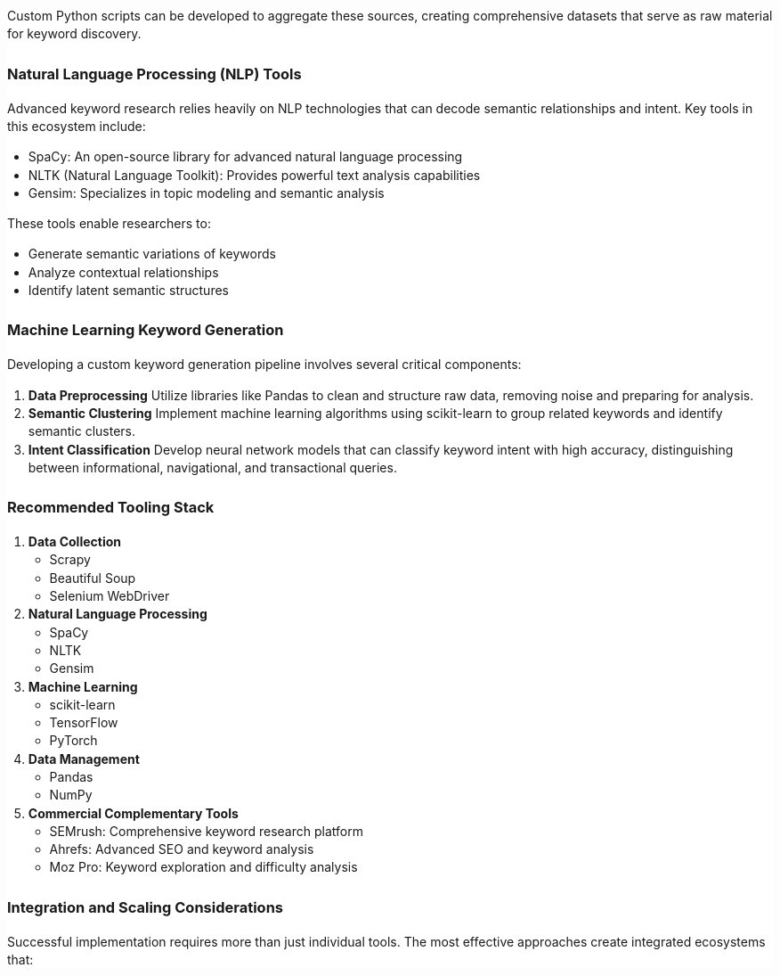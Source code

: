 Custom Python scripts can be developed to aggregate these sources, creating comprehensive datasets that serve as raw material for keyword discovery.

### **Natural Language Processing (NLP) Tools**

Advanced keyword research relies heavily on NLP technologies that can decode semantic relationships and intent. Key tools in this ecosystem include:

- SpaCy: An open-source library for advanced natural language processing
- NLTK (Natural Language Toolkit): Provides powerful text analysis capabilities
- Gensim: Specializes in topic modeling and semantic analysis

These tools enable researchers to:

- Generate semantic variations of keywords
- Analyze contextual relationships
- Identify latent semantic structures

### **Machine Learning Keyword Generation**

Developing a custom keyword generation pipeline involves several critical components:

1. **Data Preprocessing** Utilize libraries like Pandas to clean and structure raw data, removing noise and preparing for analysis.
2. **Semantic Clustering** Implement machine learning algorithms using scikit-learn to group related keywords and identify semantic clusters.
3. **Intent Classification** Develop neural network models that can classify keyword intent with high accuracy, distinguishing between informational, navigational, and transactional queries.

### **Recommended Tooling Stack**

1. **Data Collection**
   - Scrapy
   - Beautiful Soup
   - Selenium WebDriver
2. **Natural Language Processing**
   - SpaCy
   - NLTK
   - Gensim
3. **Machine Learning**
   - scikit-learn
   - TensorFlow
   - PyTorch
4. **Data Management**
   - Pandas
   - NumPy
5. **Commercial Complementary Tools**
   - SEMrush: Comprehensive keyword research platform
   - Ahrefs: Advanced SEO and keyword analysis
   - Moz Pro: Keyword exploration and difficulty analysis

### **Integration and Scaling Considerations**

Successful implementation requires more than just individual tools. The most effective approaches create integrated ecosystems that:
